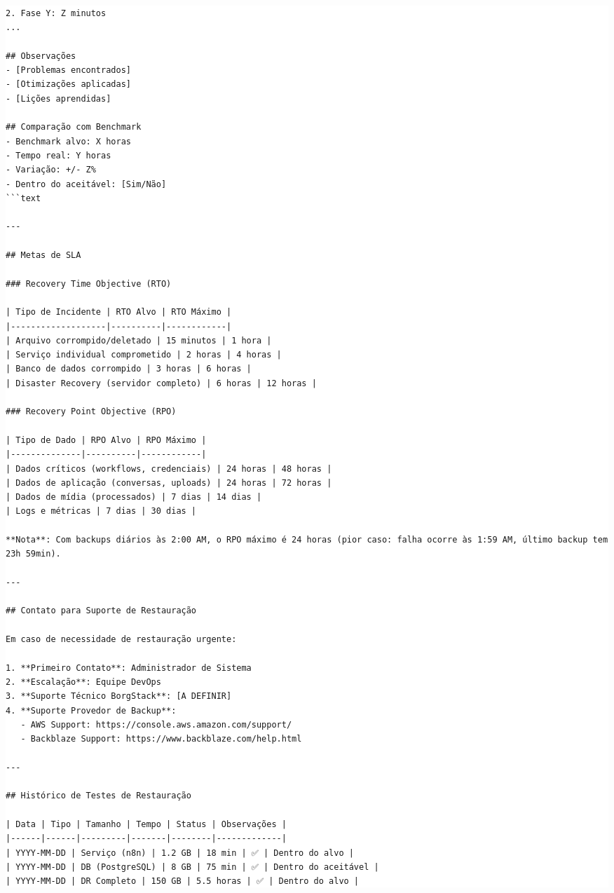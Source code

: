 ```text
2. Fase Y: Z minutos
...

## Observações
- [Problemas encontrados]
- [Otimizações aplicadas]
- [Lições aprendidas]

## Comparação com Benchmark
- Benchmark alvo: X horas
- Tempo real: Y horas
- Variação: +/- Z%
- Dentro do aceitável: [Sim/Não]
```text

---

## Metas de SLA

### Recovery Time Objective (RTO)

| Tipo de Incidente | RTO Alvo | RTO Máximo |
|-------------------|----------|------------|
| Arquivo corrompido/deletado | 15 minutos | 1 hora |
| Serviço individual comprometido | 2 horas | 4 horas |
| Banco de dados corrompido | 3 horas | 6 horas |
| Disaster Recovery (servidor completo) | 6 horas | 12 horas |

### Recovery Point Objective (RPO)

| Tipo de Dado | RPO Alvo | RPO Máximo |
|--------------|----------|------------|
| Dados críticos (workflows, credenciais) | 24 horas | 48 horas |
| Dados de aplicação (conversas, uploads) | 24 horas | 72 horas |
| Dados de mídia (processados) | 7 dias | 14 dias |
| Logs e métricas | 7 dias | 30 dias |

**Nota**: Com backups diários às 2:00 AM, o RPO máximo é 24 horas (pior caso: falha ocorre às 1:59 AM, último backup tem 23h 59min).

---

## Contato para Suporte de Restauração

Em caso de necessidade de restauração urgente:

1. **Primeiro Contato**: Administrador de Sistema
2. **Escalação**: Equipe DevOps
3. **Suporte Técnico BorgStack**: [A DEFINIR]
4. **Suporte Provedor de Backup**:
   - AWS Support: https://console.aws.amazon.com/support/
   - Backblaze Support: https://www.backblaze.com/help.html

---

## Histórico de Testes de Restauração

| Data | Tipo | Tamanho | Tempo | Status | Observações |
|------|------|---------|-------|--------|-------------|
| YYYY-MM-DD | Serviço (n8n) | 1.2 GB | 18 min | ✅ | Dentro do alvo |
| YYYY-MM-DD | DB (PostgreSQL) | 8 GB | 75 min | ✅ | Dentro do aceitável |
| YYYY-MM-DD | DR Completo | 150 GB | 5.5 horas | ✅ | Dentro do alvo |

```